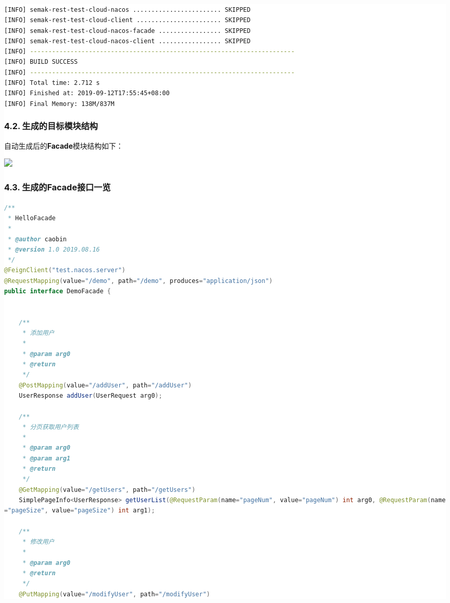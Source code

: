 ```bash
[INFO] semak-rest-test-cloud-nacos ........................ SKIPPED
[INFO] semak-rest-test-cloud-client ....................... SKIPPED
[INFO] semak-rest-test-cloud-nacos-facade ................. SKIPPED
[INFO] semak-rest-test-cloud-nacos-client ................. SKIPPED
[INFO] ------------------------------------------------------------------------
[INFO] BUILD SUCCESS
[INFO] ------------------------------------------------------------------------
[INFO] Total time: 2.712 s
[INFO] Finished at: 2019-09-12T17:55:45+08:00
[INFO] Final Memory: 138M/837M
```



### 4.2. 生成的目标模块结构


自动生成后的**Facade**模块结构如下：


![](https://cdn.nlark.com/yuque/0/2020/jpeg/1241873/1590744470967-e64a601a-3786-44c0-9b1a-183beddd2512.jpeg#align=left&display=inline&height=340&margin=%5Bobject%20Object%5D&originHeight=340&originWidth=372&status=done&style=none&width=372)



### 4.3. 生成的Facade接口一览


```java
/**
 * HelloFacade
 *
 * @author caobin
 * @version 1.0 2019.08.16
 */
@FeignClient("test.nacos.server")
@RequestMapping(value="/demo", path="/demo", produces="application/json")
public interface DemoFacade {


	/**
	 * 添加用户
	 *
	 * @param arg0
	 * @return
	 */
	@PostMapping(value="/addUser", path="/addUser") 
	UserResponse addUser(UserRequest arg0);

	/**
	 * 分页获取用户列表
	 *
	 * @param arg0
	 * @param arg1
	 * @return
	 */
	@GetMapping(value="/getUsers", path="/getUsers") 
	SimplePageInfo<UserResponse> getUserList(@RequestParam(name="pageNum", value="pageNum") int arg0, @RequestParam(name="pageSize", value="pageSize") int arg1);

	/**
	 * 修改用户
	 *
	 * @param arg0
	 * @return
	 */
	@PutMapping(value="/modifyUser", path="/modifyUser") 
```